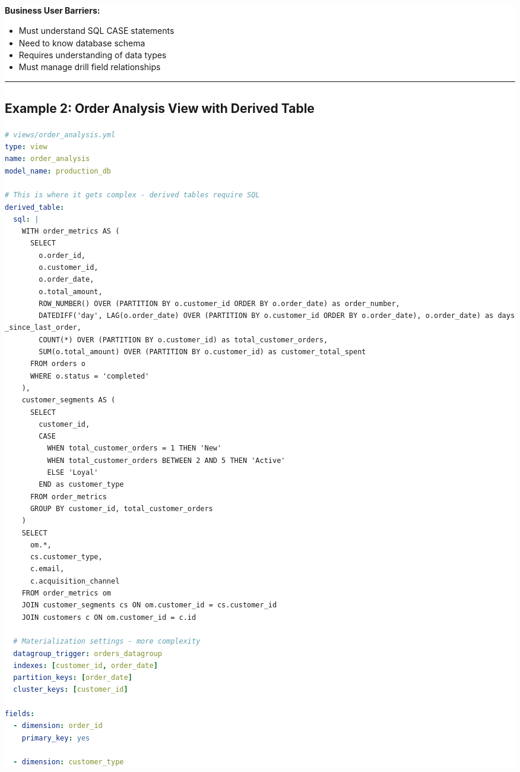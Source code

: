 **Business User Barriers:**
- Must understand SQL CASE statements
- Need to know database schema
- Requires understanding of data types
- Must manage drill field relationships

---

## Example 2: Order Analysis View with Derived Table

```yaml
# views/order_analysis.yml
type: view
name: order_analysis
model_name: production_db

# This is where it gets complex - derived tables require SQL
derived_table:
  sql: |
    WITH order_metrics AS (
      SELECT 
        o.order_id,
        o.customer_id,
        o.order_date,
        o.total_amount,
        ROW_NUMBER() OVER (PARTITION BY o.customer_id ORDER BY o.order_date) as order_number,
        DATEDIFF('day', LAG(o.order_date) OVER (PARTITION BY o.customer_id ORDER BY o.order_date), o.order_date) as days_since_last_order,
        COUNT(*) OVER (PARTITION BY o.customer_id) as total_customer_orders,
        SUM(o.total_amount) OVER (PARTITION BY o.customer_id) as customer_total_spent
      FROM orders o
      WHERE o.status = 'completed'
    ),
    customer_segments AS (
      SELECT
        customer_id,
        CASE 
          WHEN total_customer_orders = 1 THEN 'New'
          WHEN total_customer_orders BETWEEN 2 AND 5 THEN 'Active'
          ELSE 'Loyal'
        END as customer_type
      FROM order_metrics
      GROUP BY customer_id, total_customer_orders
    )
    SELECT 
      om.*,
      cs.customer_type,
      c.email,
      c.acquisition_channel
    FROM order_metrics om
    JOIN customer_segments cs ON om.customer_id = cs.customer_id
    JOIN customers c ON om.customer_id = c.id
  
  # Materialization settings - more complexity
  datagroup_trigger: orders_datagroup
  indexes: [customer_id, order_date]
  partition_keys: [order_date]
  cluster_keys: [customer_id]

fields:
  - dimension: order_id
    primary_key: yes
    
  - dimension: customer_type
```